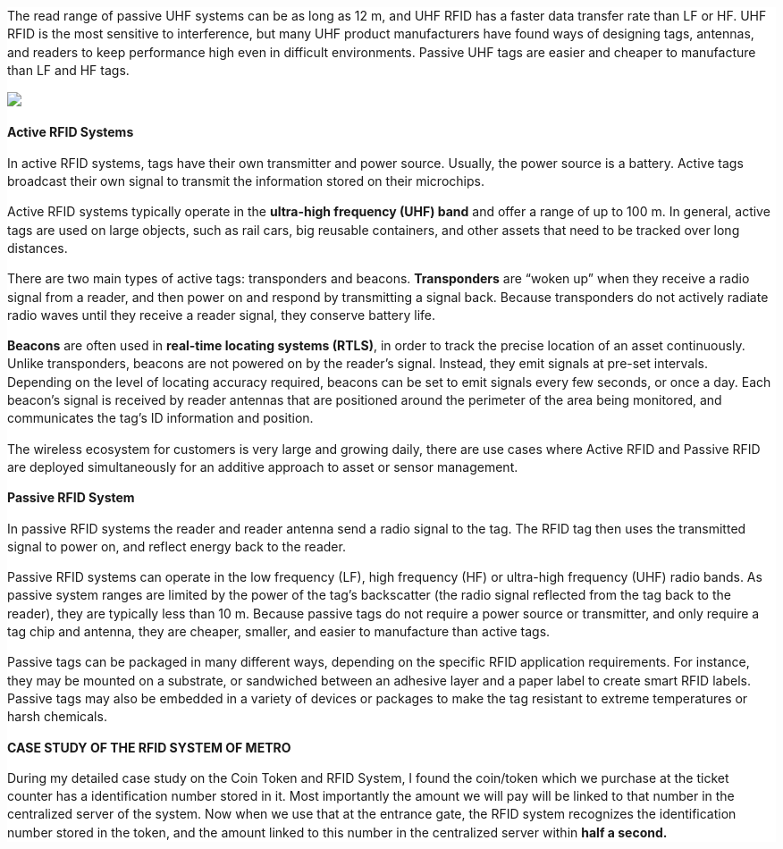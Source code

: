 The read range of passive UHF systems can be as long as 12 m, and UHF RFID has a faster data transfer rate than LF or HF. UHF RFID is the most sensitive to interference, but many UHF product manufacturers have found ways of designing tags, antennas, and readers to keep performance high even in difficult environments. Passive UHF tags are easier and cheaper to manufacture than LF and HF tags.




![](/images/Aspose.Words.fd77e91b-7ff0-4ae8-922e-87b4863eea69.002.jpeg)




**Active RFID Systems**

In active RFID systems, tags have their own transmitter and power source. Usually, the power source is a battery. Active tags broadcast their own signal to transmit the information stored on their microchips.

Active RFID systems typically operate in the **ultra-high frequency (UHF) band** and offer a range of up to 100 m. In general, active tags are used on large objects, such as rail cars, big reusable containers, and other assets that need to be tracked over long distances.

There are two main types of active tags: transponders and beacons. **Transponders** are “woken up” when they receive a radio signal from a reader, and then power on and respond by transmitting a signal back. Because transponders do not actively radiate radio waves until they receive a reader signal, they conserve battery life.

**Beacons** are often used in **real-time locating systems (RTLS)**, in order to track the precise location of an asset continuously. Unlike transponders, beacons are not powered on by the reader’s signal. Instead, they emit signals at pre-set intervals. Depending on the level of locating accuracy required, beacons can be set to emit signals every few seconds, or once a day. Each beacon’s signal is received by reader antennas that are positioned around the perimeter of the area being monitored, and communicates the tag’s ID information and position.

The wireless ecosystem for customers is very large and growing daily, there are use cases where Active RFID and Passive RFID are deployed simultaneously for an additive approach to asset or sensor management.

**Passive RFID System**

In passive RFID systems the reader and reader antenna send a radio signal to the tag. The RFID tag then uses the transmitted signal to power on, and reflect energy back to the reader.

Passive RFID systems can operate in the low frequency (LF), high frequency (HF) or ultra-high frequency (UHF) radio bands. As passive system ranges are limited by the power of the tag’s backscatter (the radio signal reflected from the tag back to the reader), they are typically less than 10 m. Because passive tags do not require a power source or transmitter, and only require a tag chip and antenna, they are cheaper, smaller, and easier to manufacture than active tags.

Passive tags can be packaged in many different ways, depending on the specific RFID application requirements. For instance, they may be mounted on a substrate, or sandwiched between an adhesive layer and a paper label to create smart RFID labels. Passive tags may also be embedded in a variety of devices or packages to make the tag resistant to extreme temperatures or harsh chemicals.

**CASE STUDY OF THE RFID SYSTEM OF METRO**

During my detailed case study on the Coin Token and RFID System, I found the coin/token which we purchase at the ticket counter has a identification number stored in it. Most importantly the amount we will pay will be linked to that number in the centralized server of the system. Now when we use that at the entrance gate, the RFID system recognizes the identification number stored in the token, and the amount linked to this number in the centralized server within **half a second.**
